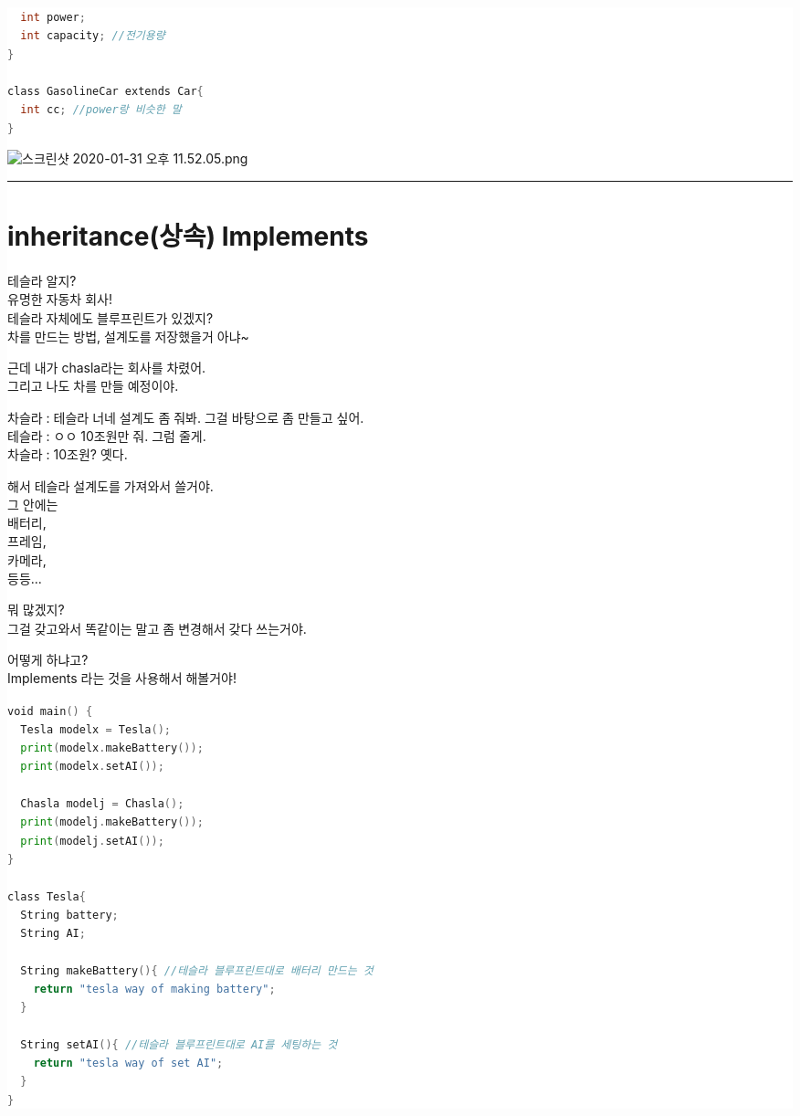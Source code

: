 ```go
  int power;
  int capacity; //전기용량  
}

class GasolineCar extends Car{
  int cc; //power랑 비슷한 말
}

```  
  

![스크린샷 2020-01-31 오후 11.52.05.png](https://images.velog.io/post-images/chajanee/46659af0-4439-11ea-a670-f7ff28b8fa62/-2020-01-31-11.52.05.png)  
  
---  
  
# inheritance(상속) Implements  
  
테슬라 알지?  
유명한 자동차 회사!  
테슬라 자체에도 블루프린트가 있겠지?  
차를 만드는 방법, 설계도를 저장했을거 아냐~  
  
근데 내가 chasla라는 회사를 차렸어.  
그리고 나도 차를 만들 예정이야.  
  
차슬라 : 테슬라 너네 설계도 좀 줘봐. 그걸 바탕으로 좀 만들고 싶어.  
테슬라 : ㅇㅇ 10조원만 줘. 그럼 줄게.  
차슬라 : 10조원? 옛다.  
  
해서 테슬라 설계도를 가져와서 쓸거야.  
그 안에는  
배터리,  
프레임,  
카메라,  
등등...  
  
뭐 많겠지?  
그걸 갖고와서 똑같이는 말고 좀 변경해서 갖다 쓰는거야.  
  
어떻게 하냐고?  
Implements 라는 것을 사용해서 해볼거야!  
  
```go
void main() {
  Tesla modelx = Tesla();
  print(modelx.makeBattery());
  print(modelx.setAI());
  
  Chasla modelj = Chasla();
  print(modelj.makeBattery());
  print(modelj.setAI());
}

class Tesla{
  String battery;
  String AI;
  
  String makeBattery(){ //테슬라 블루프린트대로 배터리 만드는 것
    return "tesla way of making battery";
  }
  
  String setAI(){ //테슬라 블루프린트대로 AI를 세팅하는 것
    return "tesla way of set AI";
  }
}

```